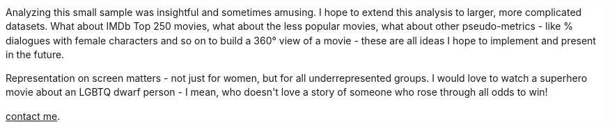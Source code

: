 Analyzing this small sample was insightful and sometimes amusing. I hope to extend this analysis to larger, more complicated datasets. What about IMDb Top 250 movies, what about the less popular movies, what about other pseudo-metrics - like % dialogues with female characters and so on to build a 360° view of a movie - these are all ideas I hope to implement and present in the future.

Representation on screen matters - not just for women, but for all underrepresented groups. I would love to watch a superhero movie about an LGBTQ dwarf person - I mean, who doesn't love a story of someone who rose through all odds to win!


[contact me](/contact).
